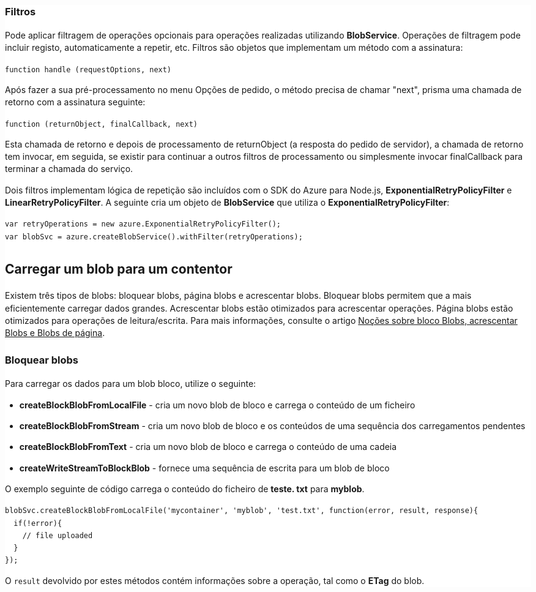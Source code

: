 ### <a name="filters"></a>Filtros

Pode aplicar filtragem de operações opcionais para operações realizadas utilizando **BlobService**. Operações de filtragem pode incluir registo, automaticamente a repetir, etc. Filtros são objetos que implementam um método com a assinatura:

    function handle (requestOptions, next)

Após fazer a sua pré-processamento no menu Opções de pedido, o método precisa de chamar "next", prisma uma chamada de retorno com a assinatura seguinte:

    function (returnObject, finalCallback, next)

Esta chamada de retorno e depois de processamento de returnObject (a resposta do pedido de servidor), a chamada de retorno tem invocar, em seguida, se existir para continuar a outros filtros de processamento ou simplesmente invocar finalCallback para terminar a chamada do serviço.

Dois filtros implementam lógica de repetição são incluídos com o SDK do Azure para Node.js, **ExponentialRetryPolicyFilter** e **LinearRetryPolicyFilter**. A seguinte cria um objeto de **BlobService** que utiliza o **ExponentialRetryPolicyFilter**:

    var retryOperations = new azure.ExponentialRetryPolicyFilter();
    var blobSvc = azure.createBlobService().withFilter(retryOperations);

## <a name="upload-a-blob-into-a-container"></a>Carregar um blob para um contentor

Existem três tipos de blobs: bloquear blobs, página blobs e acrescentar blobs. Bloquear blobs permitem que a mais eficientemente carregar dados grandes. Acrescentar blobs estão otimizados para acrescentar operações. Página blobs estão otimizados para operações de leitura/escrita. Para mais informações, consulte o artigo [Noções sobre bloco Blobs, acrescentar Blobs e Blobs de página](http://msdn.microsoft.com/library/azure/ee691964.aspx).

### <a name="block-blobs"></a>Bloquear blobs

Para carregar os dados para um blob bloco, utilize o seguinte:

* **createBlockBlobFromLocalFile** - cria um novo blob de bloco e carrega o conteúdo de um ficheiro

* **createBlockBlobFromStream** - cria um novo blob de bloco e os conteúdos de uma sequência dos carregamentos pendentes

* **createBlockBlobFromText** - cria um novo blob de bloco e carrega o conteúdo de uma cadeia

* **createWriteStreamToBlockBlob** - fornece uma sequência de escrita para um blob de bloco

O exemplo seguinte de código carrega o conteúdo do ficheiro de **teste. txt** para **myblob**.

    blobSvc.createBlockBlobFromLocalFile('mycontainer', 'myblob', 'test.txt', function(error, result, response){
      if(!error){
        // file uploaded
      }
    });

O `result` devolvido por estes métodos contém informações sobre a operação, tal como o **ETag** do blob.
